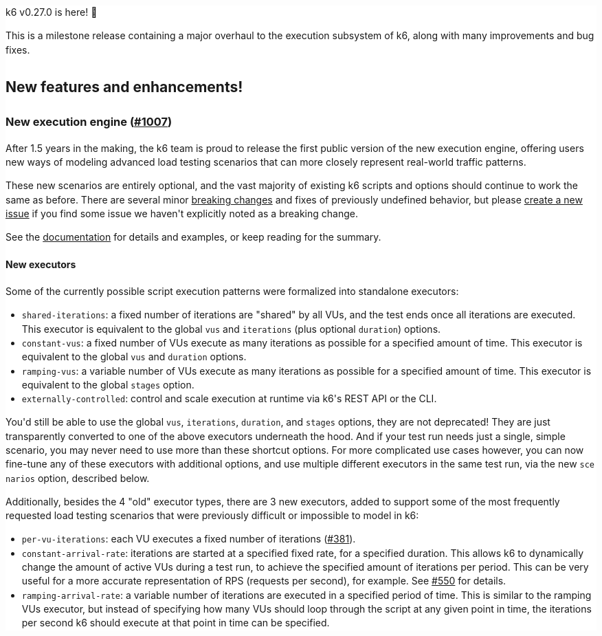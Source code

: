 k6 v0.27.0 is here! :tada:

This is a milestone release containing a major overhaul to the execution subsystem of k6, along with many improvements and bug fixes.

## New features and enhancements!

### New execution engine ([#1007](https://github.com/loadimpact/k6/pull/1007))

After 1.5 years in the making, the k6 team is proud to release the first public version of the new execution engine, offering users new ways of modeling advanced load testing scenarios that can more closely represent real-world traffic patterns.

These new scenarios are entirely optional, and the vast majority of existing k6 scripts and options should continue to work the same as before. There are several minor [breaking changes](#breaking-changes) and fixes of previously undefined behavior, but please [create a new issue](https://github.com/loadimpact/k6/issues/new?labels=bug&template=bug_report.md) if you find some issue we haven't explicitly noted as a breaking change.

See the [documentation](https://k6.io/docs/using-k6/scenarios) for details and examples, or keep reading for the summary.

#### New executors

Some of the currently possible script execution patterns were formalized into standalone executors:

- `shared-iterations`: a fixed number of iterations are "shared" by all VUs, and the test ends once all iterations are executed. This executor is equivalent to the global `vus` and `iterations` (plus optional `duration`) options.
- `constant-vus`: a fixed number of VUs execute as many iterations as possible for a specified amount of time. This executor is equivalent to the global `vus` and `duration` options.
- `ramping-vus`: a variable number of VUs execute as many iterations as possible for a specified amount of time. This executor is equivalent to the global `stages` option.
- `externally-controlled`: control and scale execution at runtime via k6's REST API or the CLI.

You'd still be able to use the global `vus`, `iterations`, `duration`, and `stages` options, they are not deprecated! They are just transparently converted to one of the above executors underneath the hood. And if your test run needs just a single, simple scenario, you may never need to use more than these shortcut options. For more complicated use cases however, you can now fine-tune any of these executors with additional options, and use multiple different executors in the same test run, via the new `scenarios` option, described below.

Additionally, besides the 4 "old" executor types, there are 3 new executors, added to support some of the most frequently requested load testing scenarios that were previously difficult or impossible to model in k6:

- `per-vu-iterations`: each VU executes a fixed number of iterations ([#381](https://github.com/loadimpact/k6/issues/381)).
- `constant-arrival-rate`: iterations are started at a specified fixed rate, for a specified duration. This allows k6 to dynamically change the amount of active VUs during a test run, to achieve the specified amount of iterations per period. This can be very useful for a more accurate representation of RPS (requests per second), for example. See [#550](https://github.com/loadimpact/k6/issues/550) for details.
- `ramping-arrival-rate`: a variable number of iterations are executed in a specified period of time. This is similar to the ramping VUs executor, but instead of specifying how many VUs should loop through the script at any given point in time, the iterations per second k6 should execute at that point in time can be specified.
